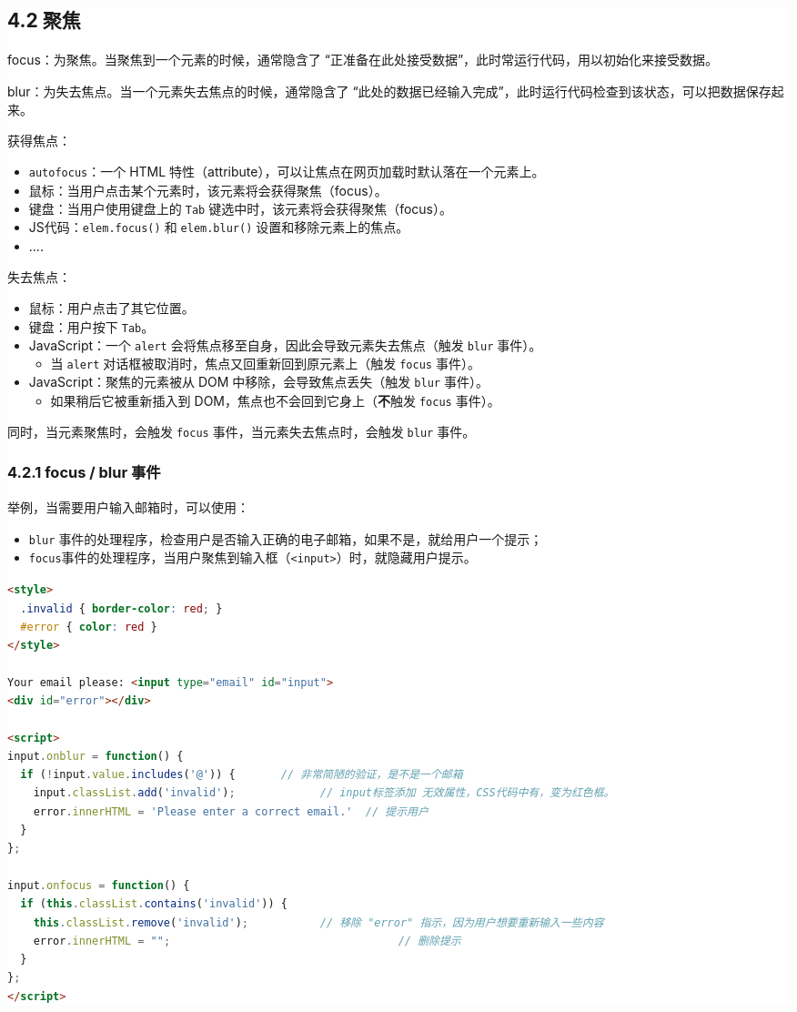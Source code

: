 
## 4.2 聚焦

focus：为聚焦。当聚焦到一个元素的时候，通常隐含了 “正准备在此处接受数据”，此时常运行代码，用以初始化来接受数据。

blur：为失去焦点。当一个元素失去焦点的时候，通常隐含了 “此处的数据已经输入完成”，此时运行代码检查到该状态，可以把数据保存起来。



获得焦点：

-   `autofocus`：一个 HTML 特性（attribute），可以让焦点在网页加载时默认落在一个元素上。
-   鼠标：当用户点击某个元素时，该元素将会获得聚焦（focus）。
-   键盘：当用户使用键盘上的 `Tab` 键选中时，该元素将会获得聚焦（focus）。
-   JS代码：`elem.focus()` 和 `elem.blur()` 设置和移除元素上的焦点。
-   ....



失去焦点：

-   鼠标：用户点击了其它位置。
-   键盘：用户按下 `Tab`。
-   JavaScript：一个 `alert` 会将焦点移至自身，因此会导致元素失去焦点（触发 `blur` 事件）。
    -   当 `alert` 对话框被取消时，焦点又回重新回到原元素上（触发 `focus` 事件）。
-   JavaScript：聚焦的元素被从 DOM 中移除，会导致焦点丢失（触发 `blur` 事件）。
    -   如果稍后它被重新插入到 DOM，焦点也不会回到它身上（**不**触发 `focus` 事件）。

同时，当元素聚焦时，会触发 `focus` 事件，当元素失去焦点时，会触发 `blur` 事件。



### 4.2.1 focus / blur 事件

举例，当需要用户输入邮箱时，可以使用：

-   `blur` 事件的处理程序，检查用户是否输入正确的电子邮箱，如果不是，就给用户一个提示；
-   `focus`事件的处理程序，当用户聚焦到输入框（`<input>`）时，就隐藏用户提示。

```html
<style>
  .invalid { border-color: red; }
  #error { color: red }
</style>

Your email please: <input type="email" id="input">
<div id="error"></div>

<script>
input.onblur = function() {
  if (!input.value.includes('@')) {       // 非常简陋的验证，是不是一个邮箱
    input.classList.add('invalid');				// input标签添加 无效属性，CSS代码中有，变为红色框。
    error.innerHTML = 'Please enter a correct email.'  // 提示用户
  }
};

input.onfocus = function() {
  if (this.classList.contains('invalid')) {
    this.classList.remove('invalid');			// 移除 "error" 指示，因为用户想要重新输入一些内容
    error.innerHTML = "";									// 删除提示
  }
};
</script>
```
